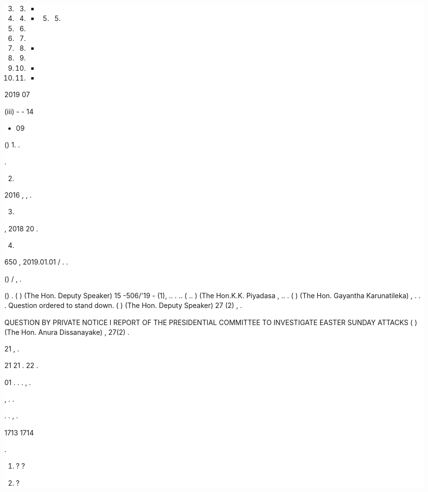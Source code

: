 3. 3. -

4. 4. - 5. 5.

6. 6.

7. 7.

8. 8. -

9. 9.

10. 10. -

11. 11. -

2019 07

(iii) - - 14

- 09

() 1. .

.

2.

2016 , , .

3.

, 2018 20 .

4.

650 , 2019.01.01 / . .

() / , .

() . ( ) (The Hon. Deputy Speaker) 15 -506/'19 - (1), .. . .. ( .. ) (The Hon.K.K. Piyadasa , .. . ( ) (The Hon. Gayantha Karunatileka) , . . . Question ordered to stand down. ( ) (The Hon. Deputy Speaker) 27 (2) , .

QUESTION BY PRIVATE NOTICE I REPORT OF THE PRESIDENTIAL COMMITTEE TO INVESTIGATE EASTER SUNDAY ATTACKS ( ) (The Hon. Anura Dissanayake) , 27(2) .

21 , .

21 21 . 22 .

01 . . . , .

, . .

. . , .

1713 1714

.

1. ? ?

2. ?
